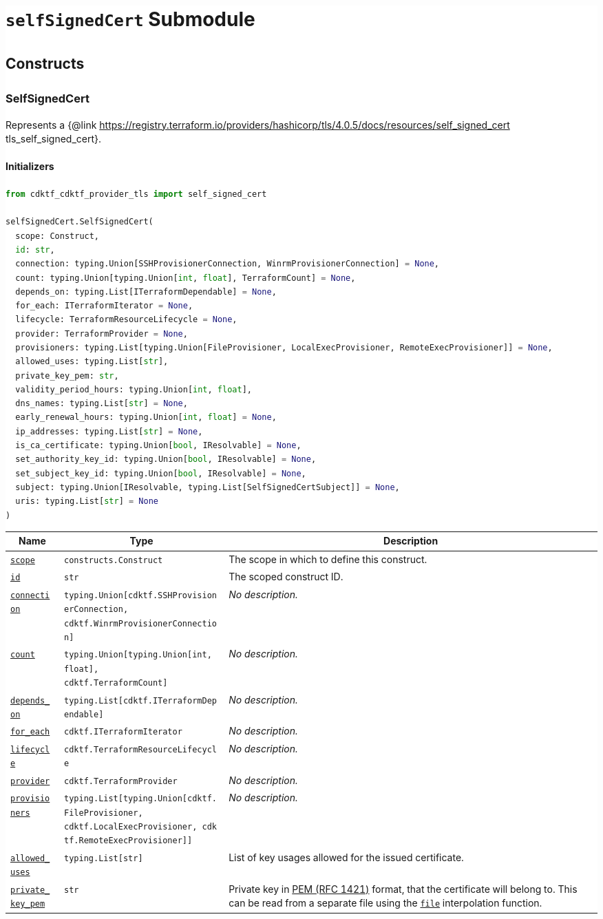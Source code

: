 # `selfSignedCert` Submodule <a name="`selfSignedCert` Submodule" id="@cdktf/provider-tls.selfSignedCert"></a>

## Constructs <a name="Constructs" id="Constructs"></a>

### SelfSignedCert <a name="SelfSignedCert" id="@cdktf/provider-tls.selfSignedCert.SelfSignedCert"></a>

Represents a {@link https://registry.terraform.io/providers/hashicorp/tls/4.0.5/docs/resources/self_signed_cert tls_self_signed_cert}.

#### Initializers <a name="Initializers" id="@cdktf/provider-tls.selfSignedCert.SelfSignedCert.Initializer"></a>

```python
from cdktf_cdktf_provider_tls import self_signed_cert

selfSignedCert.SelfSignedCert(
  scope: Construct,
  id: str,
  connection: typing.Union[SSHProvisionerConnection, WinrmProvisionerConnection] = None,
  count: typing.Union[typing.Union[int, float], TerraformCount] = None,
  depends_on: typing.List[ITerraformDependable] = None,
  for_each: ITerraformIterator = None,
  lifecycle: TerraformResourceLifecycle = None,
  provider: TerraformProvider = None,
  provisioners: typing.List[typing.Union[FileProvisioner, LocalExecProvisioner, RemoteExecProvisioner]] = None,
  allowed_uses: typing.List[str],
  private_key_pem: str,
  validity_period_hours: typing.Union[int, float],
  dns_names: typing.List[str] = None,
  early_renewal_hours: typing.Union[int, float] = None,
  ip_addresses: typing.List[str] = None,
  is_ca_certificate: typing.Union[bool, IResolvable] = None,
  set_authority_key_id: typing.Union[bool, IResolvable] = None,
  set_subject_key_id: typing.Union[bool, IResolvable] = None,
  subject: typing.Union[IResolvable, typing.List[SelfSignedCertSubject]] = None,
  uris: typing.List[str] = None
)
```

| **Name** | **Type** | **Description** |
| --- | --- | --- |
| <code><a href="#@cdktf/provider-tls.selfSignedCert.SelfSignedCert.Initializer.parameter.scope">scope</a></code> | <code>constructs.Construct</code> | The scope in which to define this construct. |
| <code><a href="#@cdktf/provider-tls.selfSignedCert.SelfSignedCert.Initializer.parameter.id">id</a></code> | <code>str</code> | The scoped construct ID. |
| <code><a href="#@cdktf/provider-tls.selfSignedCert.SelfSignedCert.Initializer.parameter.connection">connection</a></code> | <code>typing.Union[cdktf.SSHProvisionerConnection, cdktf.WinrmProvisionerConnection]</code> | *No description.* |
| <code><a href="#@cdktf/provider-tls.selfSignedCert.SelfSignedCert.Initializer.parameter.count">count</a></code> | <code>typing.Union[typing.Union[int, float], cdktf.TerraformCount]</code> | *No description.* |
| <code><a href="#@cdktf/provider-tls.selfSignedCert.SelfSignedCert.Initializer.parameter.dependsOn">depends_on</a></code> | <code>typing.List[cdktf.ITerraformDependable]</code> | *No description.* |
| <code><a href="#@cdktf/provider-tls.selfSignedCert.SelfSignedCert.Initializer.parameter.forEach">for_each</a></code> | <code>cdktf.ITerraformIterator</code> | *No description.* |
| <code><a href="#@cdktf/provider-tls.selfSignedCert.SelfSignedCert.Initializer.parameter.lifecycle">lifecycle</a></code> | <code>cdktf.TerraformResourceLifecycle</code> | *No description.* |
| <code><a href="#@cdktf/provider-tls.selfSignedCert.SelfSignedCert.Initializer.parameter.provider">provider</a></code> | <code>cdktf.TerraformProvider</code> | *No description.* |
| <code><a href="#@cdktf/provider-tls.selfSignedCert.SelfSignedCert.Initializer.parameter.provisioners">provisioners</a></code> | <code>typing.List[typing.Union[cdktf.FileProvisioner, cdktf.LocalExecProvisioner, cdktf.RemoteExecProvisioner]]</code> | *No description.* |
| <code><a href="#@cdktf/provider-tls.selfSignedCert.SelfSignedCert.Initializer.parameter.allowedUses">allowed_uses</a></code> | <code>typing.List[str]</code> | List of key usages allowed for the issued certificate. |
| <code><a href="#@cdktf/provider-tls.selfSignedCert.SelfSignedCert.Initializer.parameter.privateKeyPem">private_key_pem</a></code> | <code>str</code> | Private key in [PEM (RFC 1421)](https://datatracker.ietf.org/doc/html/rfc1421) format, that the certificate will belong to. This can be read from a separate file using the [`file`](https://www.terraform.io/language/functions/file) interpolation function. |